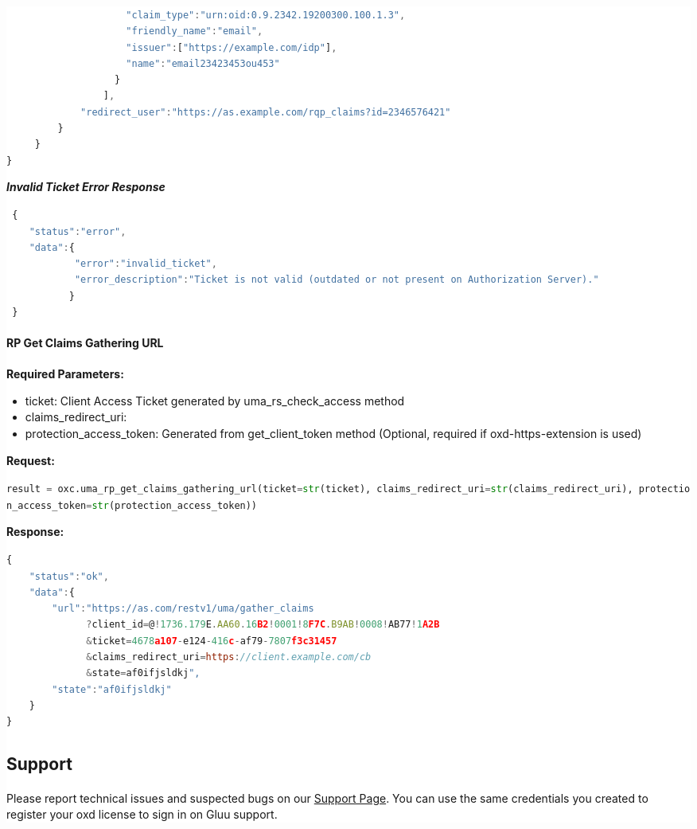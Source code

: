 ```javascript
                     "claim_type":"urn:oid:0.9.2342.19200300.100.1.3",
                     "friendly_name":"email",
                     "issuer":["https://example.com/idp"],
                     "name":"email23423453ou453"
                   }
                 ],
             "redirect_user":"https://as.example.com/rqp_claims?id=2346576421"
         }
     }
}
```

***Invalid Ticket Error Response***

```javascript
 {
    "status":"error",
    "data":{
            "error":"invalid_ticket",
            "error_description":"Ticket is not valid (outdated or not present on Authorization Server)."
           }
 }
```

#### RP Get Claims Gathering URL 

**Required Parameters:**

- ticket: Client Access Ticket generated by uma_rs_check_access method
- claims_redirect_uri: 
- protection_access_token: Generated from get_client_token method (Optional, required if oxd-https-extension is used)

**Request:**

```python
result = oxc.uma_rp_get_claims_gathering_url(ticket=str(ticket), claims_redirect_uri=str(claims_redirect_uri), protection_access_token=str(protection_access_token))
```

**Response:**

```javascript
{
    "status":"ok",
    "data":{
        "url":"https://as.com/restv1/uma/gather_claims
              ?client_id=@!1736.179E.AA60.16B2!0001!8F7C.B9AB!0008!AB77!1A2B
              &ticket=4678a107-e124-416c-af79-7807f3c31457
              &claims_redirect_uri=https://client.example.com/cb
              &state=af0ifjsldkj",
        "state":"af0ifjsldkj" 
    }
}
```

## Support
Please report technical issues and suspected bugs on our [Support Page](https://support.gluu.org/). You can use the same credentials you created to register your oxd license to sign in on Gluu support.
